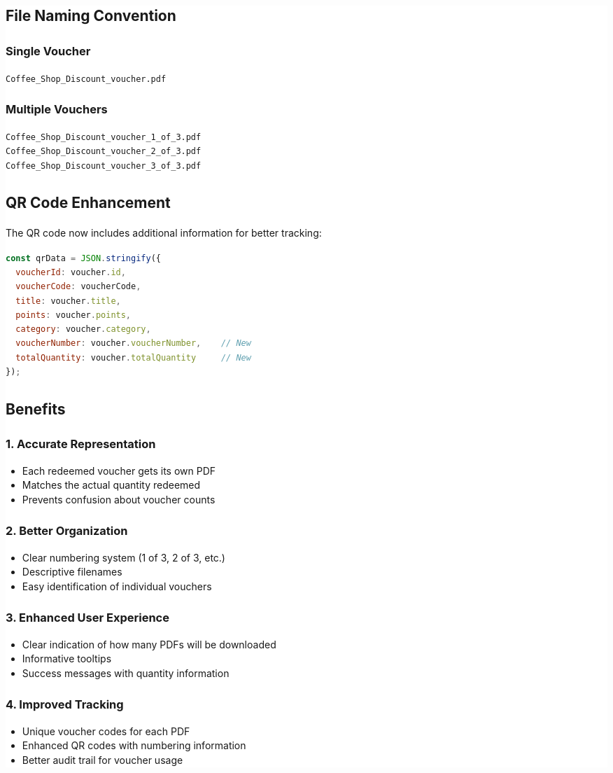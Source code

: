 ## File Naming Convention

### **Single Voucher**
```
Coffee_Shop_Discount_voucher.pdf
```

### **Multiple Vouchers**
```
Coffee_Shop_Discount_voucher_1_of_3.pdf
Coffee_Shop_Discount_voucher_2_of_3.pdf
Coffee_Shop_Discount_voucher_3_of_3.pdf
```

## QR Code Enhancement

The QR code now includes additional information for better tracking:

```javascript
const qrData = JSON.stringify({
  voucherId: voucher.id,
  voucherCode: voucherCode,
  title: voucher.title,
  points: voucher.points,
  category: voucher.category,
  voucherNumber: voucher.voucherNumber,    // New
  totalQuantity: voucher.totalQuantity     // New
});
```

## Benefits

### 1. **Accurate Representation**
- Each redeemed voucher gets its own PDF
- Matches the actual quantity redeemed
- Prevents confusion about voucher counts

### 2. **Better Organization**
- Clear numbering system (1 of 3, 2 of 3, etc.)
- Descriptive filenames
- Easy identification of individual vouchers

### 3. **Enhanced User Experience**
- Clear indication of how many PDFs will be downloaded
- Informative tooltips
- Success messages with quantity information

### 4. **Improved Tracking**
- Unique voucher codes for each PDF
- Enhanced QR codes with numbering information
- Better audit trail for voucher usage
